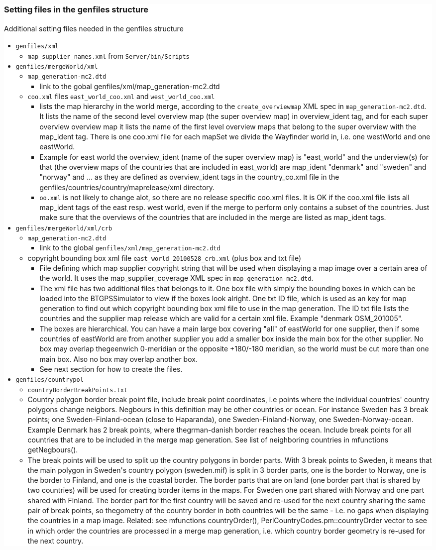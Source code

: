 ### Setting files in the genfiles structure

Additional setting files needed in the genfiles structure

   * `genfiles/xml`
      * `map_supplier_names.xml` from `Server/bin/Scripts`
   * `genfiles/mergeWorld/xml`
      * `map_generation-mc2.dtd`
         * link to the gobal genfiles/xml/map_generation-mc2.dtd
      * `coo.xml` files `east_world_coo.xml` and `west_world_coo.xml`
         * lists the map hierarchy in the world merge, according to the `create_overviewmap` XML spec in `map_generation-mc2.dtd`. It lists the name of the second level overview map (the super overview map) in overview_ident tag, and for each super overview overview map it lists the name of the first level overview maps that belong to the super overview with the map_ident tag. There is one coo.xml file for each mapSet we divide the Wayfinder world in, i.e. one westWorld and one eastWorld.
         * Example for east world the overview_ident (name of the super overview map) is "east_world" and the underview(s) for that (the overview maps of the countries that are included in east_world) are map_ident "denmark" and "sweden" and "norway" and ... as they are defined as overview_ident tags in the country_co.xml file in the genfiles/countries/country/maprelease/xml directory.
         * `oo.xml` is not likely to change alot, so there are no release specific coo.xml files. It is OK if the coo.xml file lists all map_ident tags of the east resp. west world, even if the merge to perform only contains a subset of the countries. Just make sure that the overviews of the countries that are included in the merge are listed as map_ident tags.
   * `genfiles/mergeWorld/xml/crb`
      * `map_generation-mc2.dtd`
         * link to the global `genfiles/xml/map_generation-mc2.dtd`
      * copyright bounding box xml file `east_world_20100528_crb.xml` (plus box and txt file)
         * File defining which map supplier copyright string that will be used when displaying a map image over a certain area of the world. It uses the map_supplier_coverage XML spec in `map_generation-mc2.dtd`.
         * The xml file has two additional files that belongs to it. One box file with simply the bounding boxes in which can be loaded into the BTGPSSimulator to view if the boxes look alright. One txt ID file, which is used as an key for map generation to find out which copyright bounding box xml file to use in the map generation. The ID txt file lists the countries and the supplier map release which are valid for a certain xml file. Example "denmark OSM_201005".
         *  The boxes are hierarchical. You can have a main large box covering "all" of eastWorld for one supplier, then if some countries of eastWorld are from another supplier you add a smaller box inside the main box for the other supplier. No box may overlap thegeenwich 0-meridian or the opposite +180/-180 meridian, so the world must be cut more than one main box. Also no box may overlap another box.
         * See next section for how to create the files.
   * `genfiles/countrypol`
      * `countryBorderBreakPoints.txt`
      * Country polygon border break point file, include break point coordinates, i.e points where the individual countries' country polygons change neigbors. Negbours in this definition may be other countries or ocean. For instance Sweden has 3 break points; one Sweden-Finland-ocean (close to Haparanda), one Sweden-Finland-Norway, one Sweden-Norway-ocean. Example Denmark has 2 break points, where thegrman-danish border reaches the ocean. Include break points for all countries that are to be included in the merge map generation. See list of neighboring countries in mfunctions getNegbours().
      * The break points will be used to split up the country polygons in border parts. With 3 break points to Sweden, it means that the main polygon in Sweden's country polygon (sweden.mif) is split in 3 border parts, one is the border to Norway, one is the border to Finland, and one is the coastal border. The border parts that are on land (one border part that is shared by two countries) will be used for creating border items in the maps. For Sweden one part shared with Norway and one part shared with Finland. The border part for the first country will be saved and re-used for the next country sharing the same pair of break points, so thegometry of the country border in both countries will be the same - i.e. no gaps when displaying the countries in a map image. Related: see mfunctions countryOrder(), PerlCountryCodes.pm::countryOrder vector to see in which order the countries are processed in a merge map generation, i.e. which country border geometry is re-used for the next country.